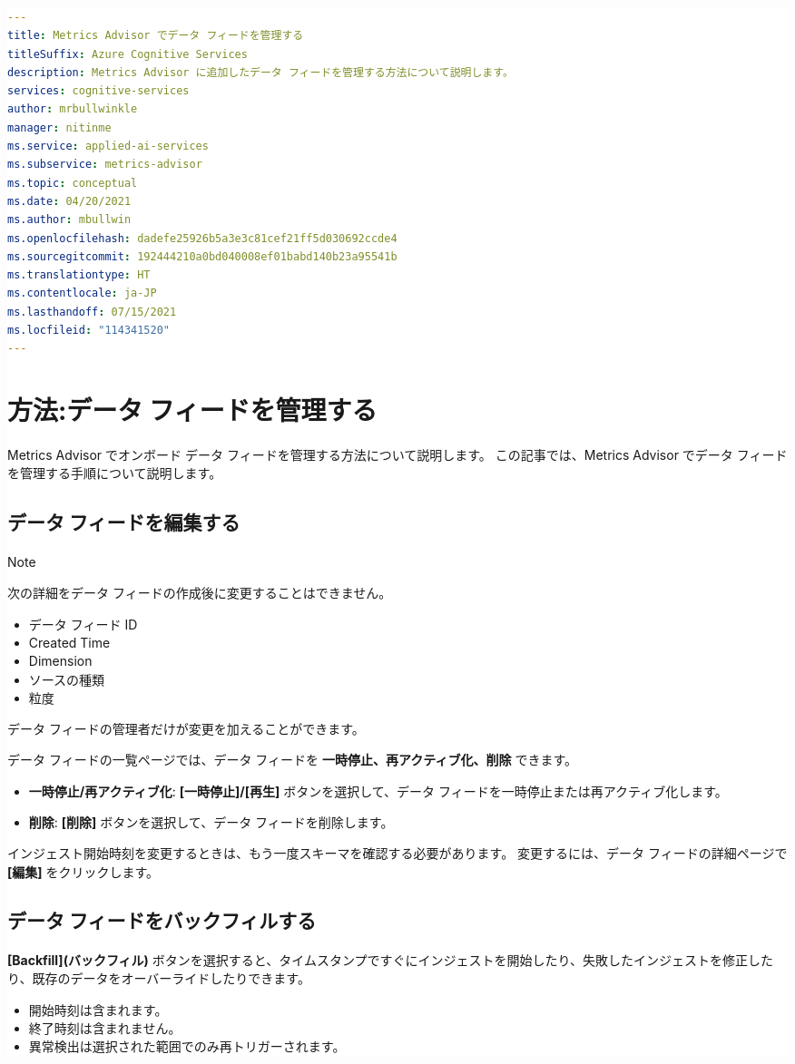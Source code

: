 ```yaml
---
title: Metrics Advisor でデータ フィードを管理する
titleSuffix: Azure Cognitive Services
description: Metrics Advisor に追加したデータ フィードを管理する方法について説明します。
services: cognitive-services
author: mrbullwinkle
manager: nitinme
ms.service: applied-ai-services
ms.subservice: metrics-advisor
ms.topic: conceptual
ms.date: 04/20/2021
ms.author: mbullwin
ms.openlocfilehash: dadefe25926b5a3e3c81cef21ff5d030692ccde4
ms.sourcegitcommit: 192444210a0bd040008ef01babd140b23a95541b
ms.translationtype: HT
ms.contentlocale: ja-JP
ms.lasthandoff: 07/15/2021
ms.locfileid: "114341520"
---
```

# <a name="how-to-manage-your-data-feeds"></a>方法:データ フィードを管理する

Metrics Advisor でオンボード データ フィードを管理する方法について説明します。 この記事では、Metrics Advisor でデータ フィードを管理する手順について説明します。

## <a name="edit-a-data-feed"></a>データ フィードを編集する

> [!NOTE]
> 次の詳細をデータ フィードの作成後に変更することはできません。 
> * データ フィード ID
> * Created Time
> * Dimension
> * ソースの種類
> * 粒度

データ フィードの管理者だけが変更を加えることができます。 

データ フィードの一覧ページでは、データ フィードを **一時停止、再アクティブ化、削除** できます。

* **一時停止/再アクティブ化**: **[一時停止]/[再生]** ボタンを選択して、データ フィードを一時停止または再アクティブ化します。

* **削除**: **[削除]** ボタンを選択して、データ フィードを削除します。

インジェスト開始時刻を変更するときは、もう一度スキーマを確認する必要があります。 変更するには、データ フィードの詳細ページで **[編集]** をクリックします。

##  <a name="backfill-your-data-feed"></a>データ フィードをバックフィルする

**[Backfill]\(バックフィル\)** ボタンを選択すると、タイムスタンプですぐにインジェストを開始したり、失敗したインジェストを修正したり、既存のデータをオーバーライドしたりできます。
- 開始時刻は含まれます。
- 終了時刻は含まれません。
- 異常検出は選択された範囲でのみ再トリガーされます。
